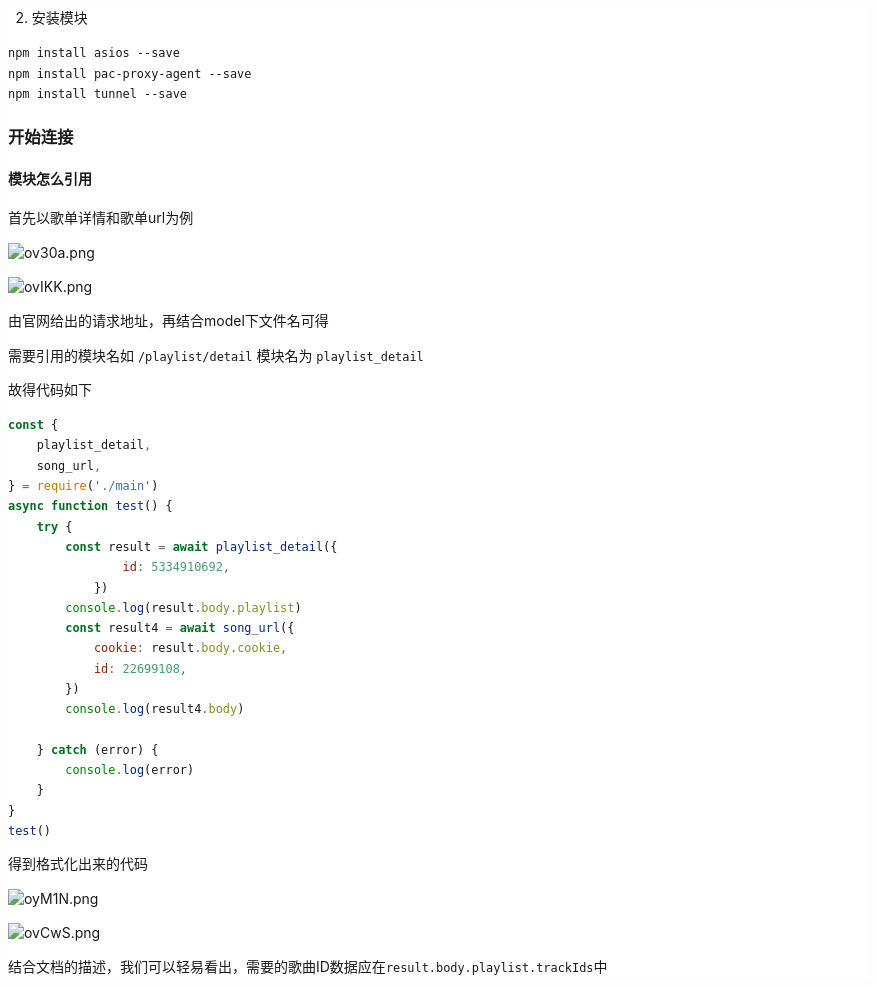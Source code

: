 2. 安装模块

```shell
npm install asios --save
npm install pac-proxy-agent --save
npm install tunnel --save
```

### 开始连接

#### 模块怎么引用

首先以歌单详情和歌单url为例

![ov30a.png](https://img.maocdn.cn/img/2020/11/28/ov30a.png)

![ovIKK.png](https://img.maocdn.cn/img/2020/11/28/ovIKK.png)

由官网给出的请求地址，再结合model下文件名可得

需要引用的模块名如 `/playlist/detail` 模块名为 `playlist_detail`

故得代码如下

```js
const {
    playlist_detail,
    song_url,
} = require('./main')
async function test() {
    try {
        const result = await playlist_detail({
                id: 5334910692,
            })
        console.log(result.body.playlist)
        const result4 = await song_url({
            cookie: result.body.cookie,
            id: 22699108,
        })
        console.log(result4.body)

    } catch (error) {
        console.log(error)
    }
}
test()
```

得到格式化出来的代码

![oyM1N.png](https://img.maocdn.cn/img/2020/11/28/oyM1N.png)

![ovCwS.png](https://img.maocdn.cn/img/2020/11/28/ovCwS.png)

结合文档的描述，我们可以轻易看出，需要的歌曲ID数据应在`result.body.playlist.trackIds`中
